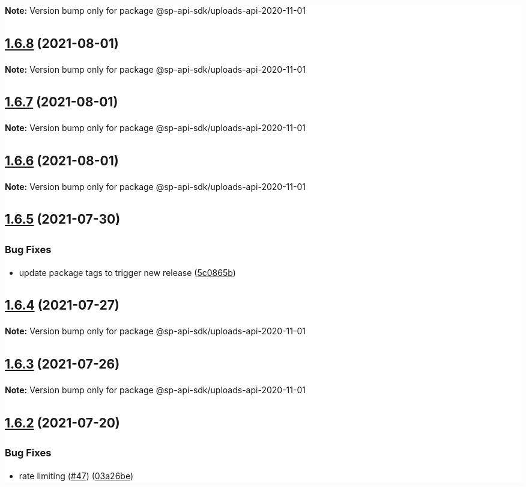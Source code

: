 **Note:** Version bump only for package @sp-api-sdk/uploads-api-2020-11-01

## [1.6.8](https://github.com/bizon/selling-partner-api-sdk/compare/@sp-api-sdk/uploads-api-2020-11-01@1.6.7...@sp-api-sdk/uploads-api-2020-11-01@1.6.8) (2021-08-01)

**Note:** Version bump only for package @sp-api-sdk/uploads-api-2020-11-01

## [1.6.7](https://github.com/bizon/selling-partner-api-sdk/compare/@sp-api-sdk/uploads-api-2020-11-01@1.6.6...@sp-api-sdk/uploads-api-2020-11-01@1.6.7) (2021-08-01)

**Note:** Version bump only for package @sp-api-sdk/uploads-api-2020-11-01

## [1.6.6](https://github.com/bizon/selling-partner-api-sdk/compare/@sp-api-sdk/uploads-api-2020-11-01@1.6.5...@sp-api-sdk/uploads-api-2020-11-01@1.6.6) (2021-08-01)

**Note:** Version bump only for package @sp-api-sdk/uploads-api-2020-11-01

## [1.6.5](https://github.com/bizon/selling-partner-api-sdk/compare/@sp-api-sdk/uploads-api-2020-11-01@1.6.4...@sp-api-sdk/uploads-api-2020-11-01@1.6.5) (2021-07-30)

### Bug Fixes

* update package tags to trigger new release ([5c0865b](https://github.com/bizon/selling-partner-api-sdk/commit/5c0865b5b729d5ca0d42f5e77332af77bfd974af))

## [1.6.4](https://github.com/bizon/selling-partner-api-sdk/compare/@sp-api-sdk/uploads-api-2020-11-01@1.6.3...@sp-api-sdk/uploads-api-2020-11-01@1.6.4) (2021-07-27)

**Note:** Version bump only for package @sp-api-sdk/uploads-api-2020-11-01

## [1.6.3](https://github.com/bizon/selling-partner-api-sdk/compare/@sp-api-sdk/uploads-api-2020-11-01@1.6.2...@sp-api-sdk/uploads-api-2020-11-01@1.6.3) (2021-07-26)

**Note:** Version bump only for package @sp-api-sdk/uploads-api-2020-11-01

## [1.6.2](https://github.com/bizon/selling-partner-api-sdk/compare/@sp-api-sdk/uploads-api-2020-11-01@1.6.1...@sp-api-sdk/uploads-api-2020-11-01@1.6.2) (2021-07-20)

### Bug Fixes

* rate limiting ([#47](https://github.com/bizon/selling-partner-api-sdk/issues/47)) ([03a26be](https://github.com/bizon/selling-partner-api-sdk/commit/03a26be41e7812f1d616927421541c67a774bf23))
